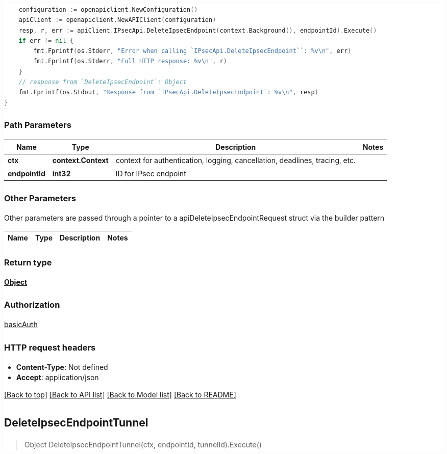 ```go
    configuration := openapiclient.NewConfiguration()
    apiClient := openapiclient.NewAPIClient(configuration)
    resp, r, err := apiClient.IPsecApi.DeleteIpsecEndpoint(context.Background(), endpointId).Execute()
    if err != nil {
        fmt.Fprintf(os.Stderr, "Error when calling `IPsecApi.DeleteIpsecEndpoint``: %v\n", err)
        fmt.Fprintf(os.Stderr, "Full HTTP response: %v\n", r)
    }
    // response from `DeleteIpsecEndpoint`: Object
    fmt.Fprintf(os.Stdout, "Response from `IPsecApi.DeleteIpsecEndpoint`: %v\n", resp)
}
```

### Path Parameters


Name | Type | Description  | Notes
------------- | ------------- | ------------- | -------------
**ctx** | **context.Context** | context for authentication, logging, cancellation, deadlines, tracing, etc.
**endpointId** | **int32** | ID for IPsec endpoint | 

### Other Parameters

Other parameters are passed through a pointer to a apiDeleteIpsecEndpointRequest struct via the builder pattern


Name | Type | Description  | Notes
------------- | ------------- | ------------- | -------------


### Return type

[**Object**](Object.md)

### Authorization

[basicAuth](../README.md#basicAuth)

### HTTP request headers

- **Content-Type**: Not defined
- **Accept**: application/json

[[Back to top]](#) [[Back to API list]](../README.md#documentation-for-api-endpoints)
[[Back to Model list]](../README.md#documentation-for-models)
[[Back to README]](../README.md)


## DeleteIpsecEndpointTunnel

> Object DeleteIpsecEndpointTunnel(ctx, endpointId, tunnelId).Execute()
